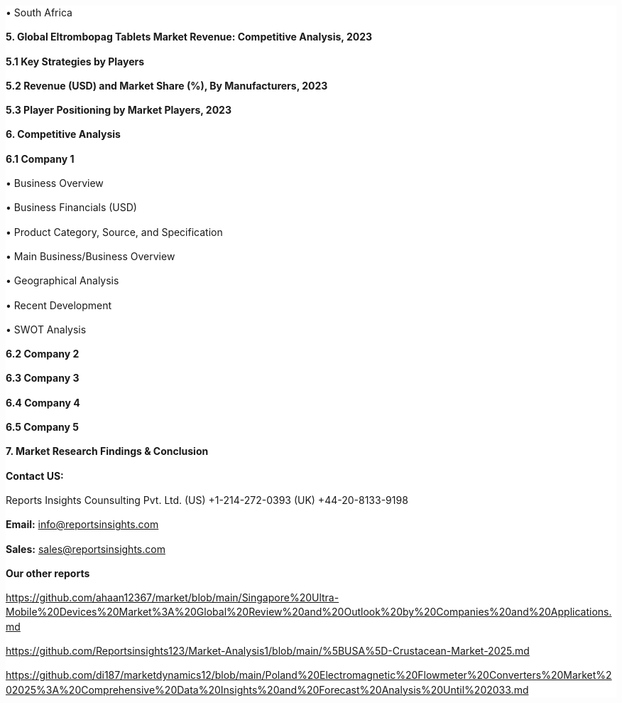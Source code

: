 • South Africa

<strong>5. Global Eltrombopag Tablets Market Revenue: Competitive Analysis, 2023</strong>

<strong>5.1 Key Strategies by Players</strong>

<strong>5.2 Revenue (USD) and Market Share (%), By Manufacturers, 2023</strong>

<strong>5.3 Player Positioning by Market Players, 2023</strong>

<strong>6. Competitive Analysis</strong>

<strong>6.1 Company 1</strong>

• Business Overview

• Business Financials (USD)

• Product Category, Source, and Specification

• Main Business/Business Overview

• Geographical Analysis

• Recent Development

• SWOT Analysis

<strong>6.2 Company 2</strong>

<strong>6.3 Company 3</strong>

<strong>6.4 Company 4</strong>

<strong>6.5 Company 5</strong>

<strong>7. Market Research Findings &amp; Conclusion</strong>

<strong>Contact US:</strong>

Reports Insights Counsulting Pvt. Ltd.
(US) +1-214-272-0393
(UK) +44-20-8133-9198
<p class=""""><b>Email:</b> <a href=mailto:info@reportsinsights.com>info@reportsinsights.com</a></p>
<p class=""""><b>Sales:</b> <a href=mailto:sales@reportsinsights.com>sales@reportsinsights.com</a></p>

<strong>Our other reports</strong>

<a href=https://github.com/ahaan12367/market/blob/main/Singapore%20Ultra-Mobile%20Devices%20Market%3A%20Global%20Review%20and%20Outlook%20by%20Companies%20and%20Applications.md>https://github.com/ahaan12367/market/blob/main/Singapore%20Ultra-Mobile%20Devices%20Market%3A%20Global%20Review%20and%20Outlook%20by%20Companies%20and%20Applications.md</a>

<a href=https://github.com/Reportsinsights123/Market-Analysis1/blob/main/%5BUSA%5D-Crustacean-Market-2025.md>https://github.com/Reportsinsights123/Market-Analysis1/blob/main/%5BUSA%5D-Crustacean-Market-2025.md</a>

<a href=https://github.com/di187/marketdynamics12/blob/main/Poland%20Electromagnetic%20Flowmeter%20Converters%20Market%202025%3A%20Comprehensive%20Data%20Insights%20and%20Forecast%20Analysis%20Until%202033.md>https://github.com/di187/marketdynamics12/blob/main/Poland%20Electromagnetic%20Flowmeter%20Converters%20Market%202025%3A%20Comprehensive%20Data%20Insights%20and%20Forecast%20Analysis%20Until%202033.md</a>

